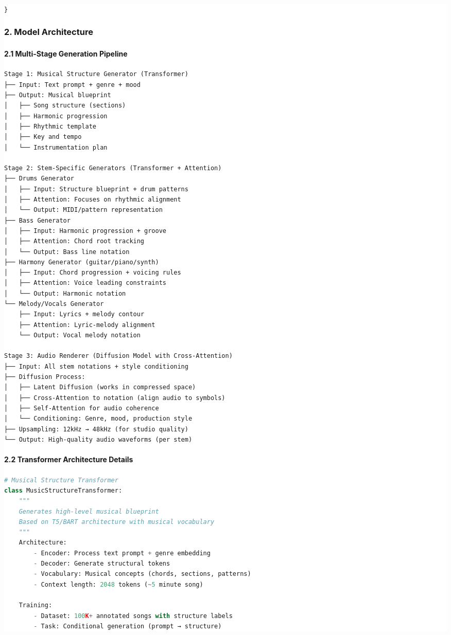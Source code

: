 ```python
}
```

### 2. Model Architecture

#### 2.1 Multi-Stage Generation Pipeline

```
Stage 1: Musical Structure Generator (Transformer)
├── Input: Text prompt + genre + mood
├── Output: Musical blueprint
│   ├── Song structure (sections)
│   ├── Harmonic progression
│   ├── Rhythmic template
│   ├── Key and tempo
│   └── Instrumentation plan

Stage 2: Stem-Specific Generators (Transformer + Attention)
├── Drums Generator
│   ├── Input: Structure blueprint + drum patterns
│   ├── Attention: Focuses on rhythmic alignment
│   └── Output: MIDI/pattern representation
├── Bass Generator
│   ├── Input: Harmonic progression + groove
│   ├── Attention: Chord root tracking
│   └── Output: Bass line notation
├── Harmony Generator (guitar/piano/synth)
│   ├── Input: Chord progression + voicing rules
│   ├── Attention: Voice leading constraints
│   └── Output: Harmonic notation
└── Melody/Vocals Generator
    ├── Input: Lyrics + melody contour
    ├── Attention: Lyric-melody alignment
    └── Output: Vocal melody notation

Stage 3: Audio Renderer (Diffusion Model with Cross-Attention)
├── Input: All stem notations + style conditioning
├── Diffusion Process:
│   ├── Latent Diffusion (works in compressed space)
│   ├── Cross-Attention to notation (align audio to symbols)
│   ├── Self-Attention for audio coherence
│   └── Conditioning: Genre, mood, production style
├── Upsampling: 12kHz → 48kHz (for studio quality)
└── Output: High-quality audio waveforms (per stem)
```

#### 2.2 Transformer Architecture Details

```python
# Musical Structure Transformer
class MusicStructureTransformer:
    """
    Generates high-level musical blueprint
    Based on T5/BART architecture with musical vocabulary
    """
    Architecture:
        - Encoder: Process text prompt + genre embedding
        - Decoder: Generate structural tokens
        - Vocabulary: Musical concepts (chords, sections, patterns)
        - Context length: 2048 tokens (~5 minute song)
    
    Training:
        - Dataset: 100K+ annotated songs with structure labels
        - Task: Conditional generation (prompt → structure)
```